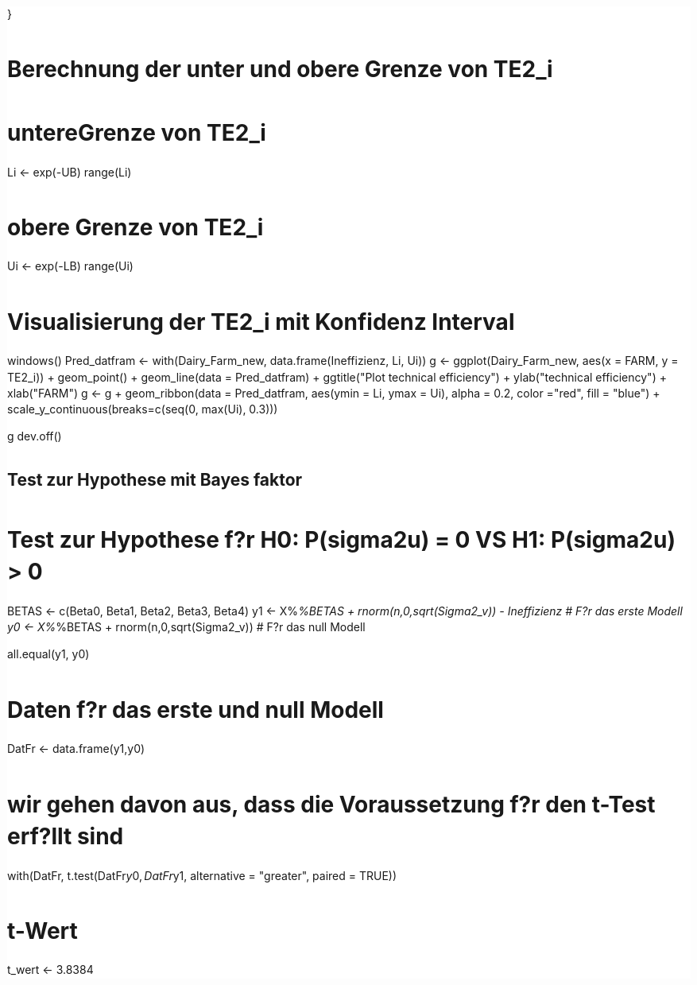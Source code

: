  }

# Berechnung der unter und obere Grenze von TE2_i
# untereGrenze von TE2_i
Li <- exp(-UB)
range(Li)

# obere Grenze von TE2_i
Ui <- exp(-LB)
range(Ui)

# Visualisierung der TE2_i mit Konfidenz Interval
windows()
Pred_datfram <- with(Dairy_Farm_new, data.frame(Ineffizienz, Li, Ui))
g <- ggplot(Dairy_Farm_new, aes(x = FARM, y = TE2_i)) +
  geom_point() + geom_line(data = Pred_datfram) +
  ggtitle("Plot technical efficiency") + ylab("technical efficiency") + xlab("FARM")
g <- g + geom_ribbon(data = Pred_datfram, aes(ymin = Li, ymax = Ui), 
                     alpha = 0.2, color ="red", fill = "blue") + scale_y_continuous(breaks=c(seq(0, max(Ui), 0.3)))


g
dev.off()


## Test zur Hypothese mit Bayes faktor
# Test zur Hypothese f?r H0: P(sigma2u) = 0 VS H1: P(sigma2u) > 0 
BETAS <- c(Beta0, Beta1, Beta2, Beta3, Beta4)
y1 <- X%*%BETAS + rnorm(n,0,sqrt(Sigma2_v)) - Ineffizienz # F?r das erste Modell
y0 <- X%*%BETAS + rnorm(n,0,sqrt(Sigma2_v))              # F?r das null Modell

all.equal(y1, y0)

# Daten f?r das erste und null Modell
DatFr <- data.frame(y1,y0)

# wir gehen davon aus, dass die Voraussetzung f?r den t-Test erf?llt sind
with(DatFr, t.test(DatFr$y0, DatFr$y1, alternative = "greater", paired = TRUE))

# t-Wert
t_wert <- 3.8384
